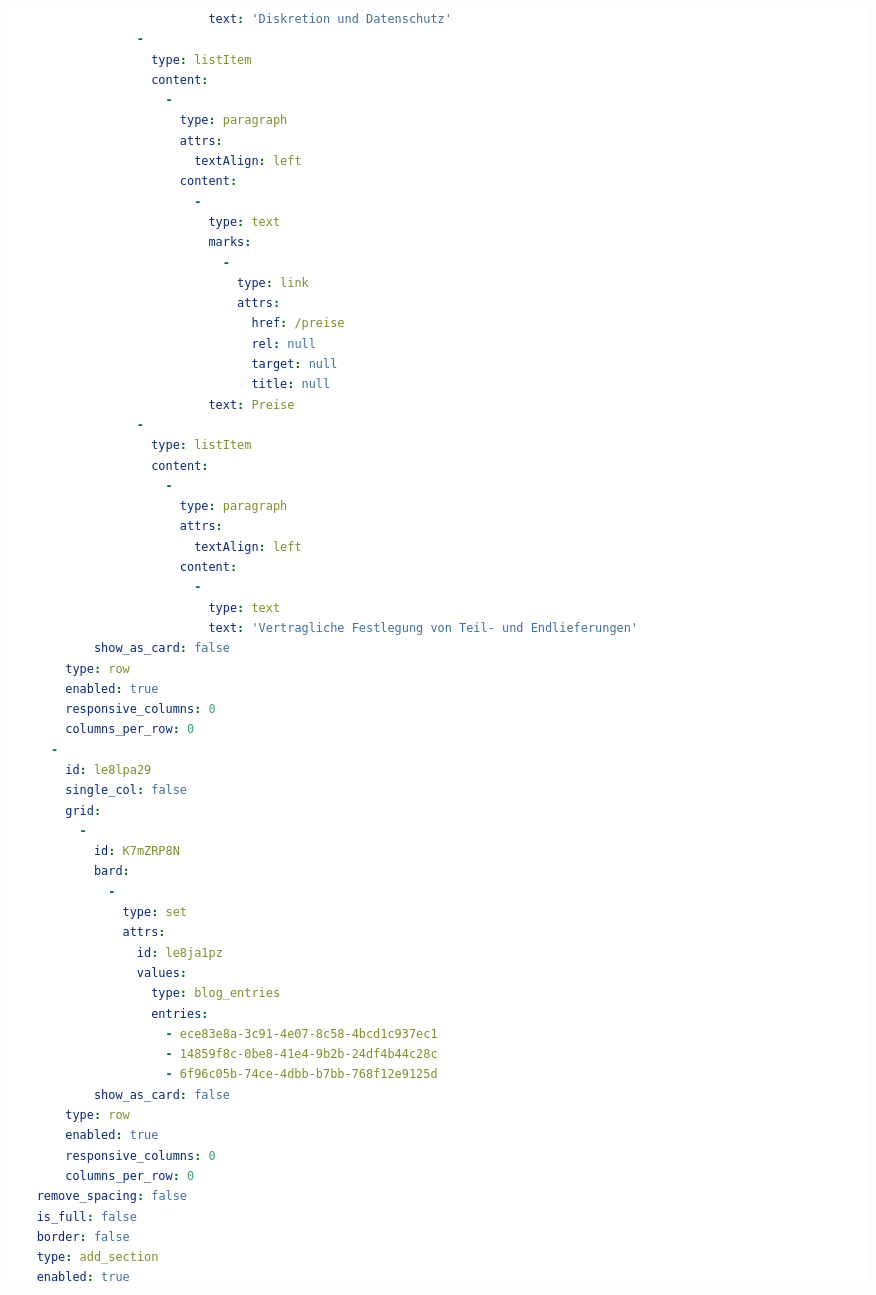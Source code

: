 ```yaml
                            text: 'Diskretion und Datenschutz'
                  -
                    type: listItem
                    content:
                      -
                        type: paragraph
                        attrs:
                          textAlign: left
                        content:
                          -
                            type: text
                            marks:
                              -
                                type: link
                                attrs:
                                  href: /preise
                                  rel: null
                                  target: null
                                  title: null
                            text: Preise
                  -
                    type: listItem
                    content:
                      -
                        type: paragraph
                        attrs:
                          textAlign: left
                        content:
                          -
                            type: text
                            text: 'Vertragliche Festlegung von Teil- und Endlieferungen'
            show_as_card: false
        type: row
        enabled: true
        responsive_columns: 0
        columns_per_row: 0
      -
        id: le8lpa29
        single_col: false
        grid:
          -
            id: K7mZRP8N
            bard:
              -
                type: set
                attrs:
                  id: le8ja1pz
                  values:
                    type: blog_entries
                    entries:
                      - ece83e8a-3c91-4e07-8c58-4bcd1c937ec1
                      - 14859f8c-0be8-41e4-9b2b-24df4b44c28c
                      - 6f96c05b-74ce-4dbb-b7bb-768f12e9125d
            show_as_card: false
        type: row
        enabled: true
        responsive_columns: 0
        columns_per_row: 0
    remove_spacing: false
    is_full: false
    border: false
    type: add_section
    enabled: true
```